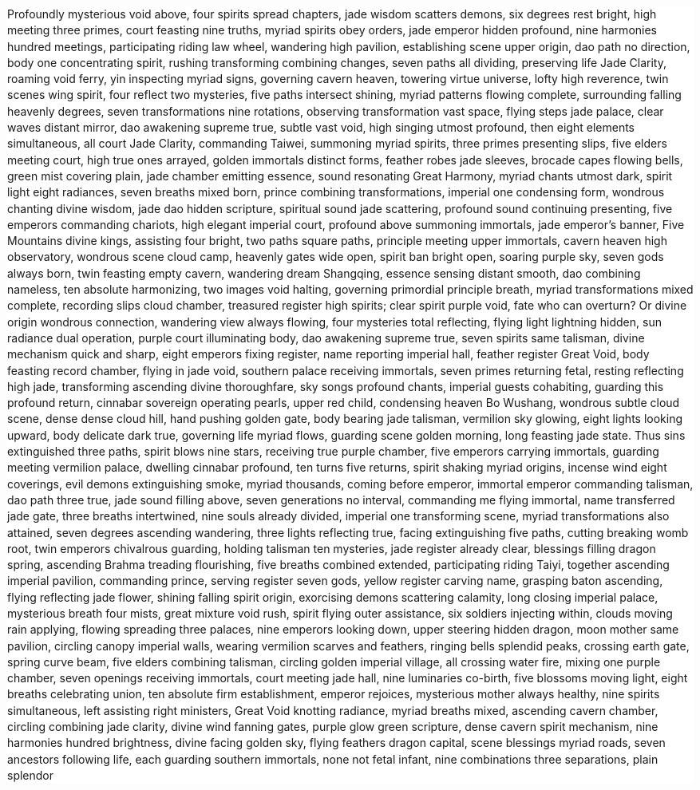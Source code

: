 Profoundly mysterious void above, four spirits spread chapters, jade wisdom scatters demons, six degrees rest bright, high meeting three primes, court feasting nine truths, myriad spirits obey orders, jade emperor hidden profound, nine harmonies hundred meetings, participating riding law wheel, wandering high pavilion, establishing scene upper origin, dao path no direction, body one concentrating spirit, rushing transforming combining changes, seven paths all dividing, preserving life Jade Clarity, roaming void ferry, yin inspecting myriad signs, governing cavern heaven, towering virtue universe, lofty high reverence, twin scenes wing spirit, four reflect two mysteries, five paths intersect shining, myriad patterns flowing complete, surrounding falling heavenly degrees, seven transformations nine rotations, observing transformation vast space, flying steps jade palace, clear waves distant mirror, dao awakening supreme true, subtle vast void, high singing utmost profound, then eight elements simultaneous, all court Jade Clarity, commanding Taiwei, summoning myriad spirits, three primes presenting slips, five elders meeting court, high true ones arrayed, golden immortals distinct forms, feather robes jade sleeves, brocade capes flowing bells, green mist covering plain, jade chamber emitting essence, sound resonating Great Harmony, myriad chants utmost dark, spirit light eight radiances, seven breaths mixed born, prince combining transformations, imperial one condensing form, wondrous chanting divine wisdom, jade dao hidden scripture, spiritual sound jade scattering, profound sound continuing presenting, five emperors commanding chariots, high elegant imperial court, profound above summoning immortals, jade emperor’s banner, Five Mountains divine kings, assisting four bright, two paths square paths, principle meeting upper immortals, cavern heaven high observatory, wondrous scene cloud camp, heavenly gates wide open, spirit ban bright open, soaring purple sky, seven gods always born, twin feasting empty cavern, wandering dream Shangqing, essence sensing distant smooth, dao combining nameless, ten absolute harmonizing, two images void halting, governing primordial principle breath, myriad transformations mixed complete, recording slips cloud chamber, treasured register high spirits; clear spirit purple void, fate who can overturn? Or divine origin wondrous connection, wandering view always flowing, four mysteries total reflecting, flying light lightning hidden, sun radiance dual operation, purple court illuminating body, dao awakening supreme true, seven spirits same talisman, divine mechanism quick and sharp, eight emperors fixing register, name reporting imperial hall, feather register Great Void, body feasting record chamber, flying in jade void, southern palace receiving immortals, seven primes returning fetal, resting reflecting high jade, transforming ascending divine thoroughfare, sky songs profound chants, imperial guests cohabiting, guarding this profound return, cinnabar sovereign operating pearls, upper red child, condensing heaven Bo Wushang, wondrous subtle cloud scene, dense dense cloud hill, hand pushing golden gate, body bearing jade talisman, vermilion sky glowing, eight lights looking upward, body delicate dark true, governing life myriad flows, guarding scene golden morning, long feasting jade state. Thus sins extinguished three paths, spirit blows nine stars, receiving true purple chamber, five emperors carrying immortals, guarding meeting vermilion palace, dwelling cinnabar profound, ten turns five returns, spirit shaking myriad origins, incense wind eight coverings, evil demons extinguishing smoke, myriad thousands, coming before emperor, immortal emperor commanding talisman, dao path three true, jade sound filling above, seven generations no interval, commanding me flying immortal, name transferred jade gate, three breaths intertwined, nine souls already divided, imperial one transforming scene, myriad transformations also attained, seven degrees ascending wandering, three lights reflecting true, facing extinguishing five paths, cutting breaking womb root, twin emperors chivalrous guarding, holding talisman ten mysteries, jade register already clear, blessings filling dragon spring, ascending Brahma treading flourishing, five breaths combined extended, participating riding Taiyi, together ascending imperial pavilion, commanding prince, serving register seven gods, yellow register carving name, grasping baton ascending, flying reflecting jade flower, shining falling spirit origin, exorcising demons scattering calamity, long closing imperial palace, mysterious breath four mists, great mixture void rush, spirit flying outer assistance, six soldiers injecting within, clouds moving rain applying, flowing spreading three palaces, nine emperors looking down, upper steering hidden dragon, moon mother same pavilion, circling canopy imperial walls, wearing vermilion scarves and feathers, ringing bells splendid peaks, crossing earth gate, spring curve beam, five elders combining talisman, circling golden imperial village, all crossing water fire, mixing one purple chamber, seven openings receiving immortals, court meeting jade hall, nine luminaries co-birth, five blossoms moving light, eight breaths celebrating union, ten absolute firm establishment, emperor rejoices, mysterious mother always healthy, nine spirits simultaneous, left assisting right ministers, Great Void knotting radiance, myriad breaths mixed, ascending cavern chamber, circling combining jade clarity, divine wind fanning gates, purple glow green scripture, dense cavern spirit mechanism, nine harmonies hundred brightness, divine facing golden sky, flying feathers dragon capital, scene blessings myriad roads, seven ancestors following life, each guarding southern immortals, none not fetal infant, nine combinations three separations, plain splendor